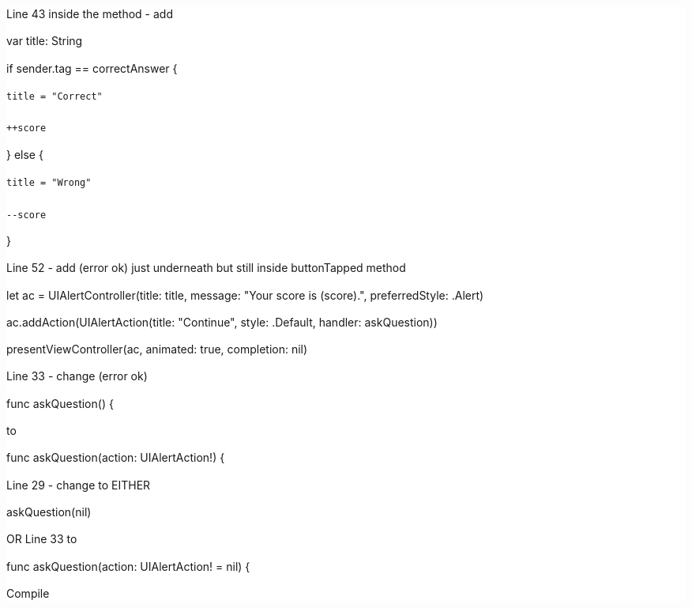 

Line 43 inside the method - add

var title: String



if sender.tag == correctAnswer {

    title = "Correct"

    ++score

} else {

    title = "Wrong"

    --score

}



Line 52 - add (error ok) just underneath but still inside buttonTapped method

let ac = UIAlertController(title: title, message: "Your score is \(score).", preferredStyle: .Alert)

ac.addAction(UIAlertAction(title: "Continue", style: .Default, handler: askQuestion))

presentViewController(ac, animated: true, completion: nil)

Line 33 - change (error ok)



func askQuestion() {

to



func askQuestion(action: UIAlertAction!) {



Line 29 - change to EITHER



askQuestion(nil)

OR Line 33 to

func askQuestion(action: UIAlertAction! = nil) {



Compile
